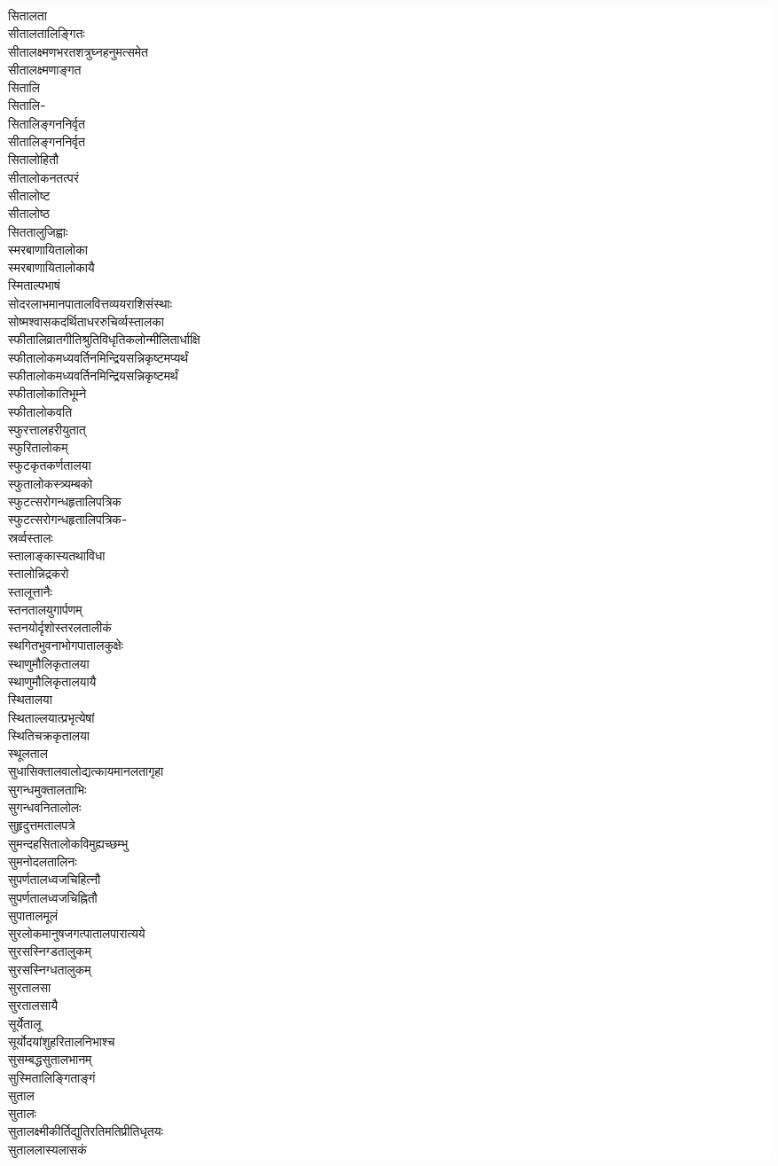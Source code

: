 सितालता  
सीतालतालिङ्गितः  
सीतालक्ष्मणभरतशत्रुघ्नहनुमत्समेत  
सीतालक्ष्मणाङ्गत  
सितालि  
सितालि-  
सितालिङ्गननिर्वृत  
सीतालिङ्गननिर्वृत  
सितालोहितौ  
सीतालोकनतत्परं  
सीतालोष्ट  
सीतालोष्ठ  
सिततालुजिह्वाः  
स्मरबाणायितालोका  
स्मरबाणायितालोकायै  
स्मिताल्पभाषं  
सोदरलाभमानपातालवित्तव्ययराशिसंस्थाः  
सोष्मश्वासकदर्थिताधररुचिर्व्यस्तालका  
स्फीतालिव्रातगीतिश्रुतिविधृतिकलोन्मीलितार्धाक्षि  
स्फीतालोकमध्यवर्तिनमिन्द्रियसन्निकृष्टमप्यर्थं  
स्फीतालोकमध्यवर्तिनमिन्द्रियसन्निकृष्टमर्थं  
स्फीतालोकातिभूम्ने  
स्फीतालोकवति  
स्फुरत्तालहरीयुतात्  
स्फुरितालोकम्  
स्फुटकृतकर्णतालया  
स्फुतालोकस्त्र्यम्बको  
स्फुटत्सरोगन्धहृतालिपत्रिक  
स्फुटत्सरोगन्धहृतालिपत्रिक-  
स्रर्व्वस्तालः  
स्तालाङ्कास्यतथाविधा  
स्तालोन्निद्रकरो  
स्तालूत्तानैः  
स्तनतालयुगार्पणम्  
स्तनयोर्दृशोस्तरलतालीकं  
स्थगितभुवनाभोगपातालकुक्षेः  
स्थाणुमौलिकृतालया  
स्थाणुमौलिकृतालयायै  
स्थितालया  
स्थिताल्लयात्प्रभृत्येषां  
स्थितिचक्रकृतालया  
स्थूलताल  
सुधासिक्तालवालोद्यत्कायमानलतागृहा  
सुगन्धमुक्तालताभिः  
सुगन्धवनितालोलः  
सुहृदुत्तमतालपत्रे  
सुमन्दहसितालोकविमुह्यच्छम्भु  
सुमनोदलतालिनः  
सुपर्णतालध्वजचिहित्नौ  
सुपर्णतालध्वजचिह्नितौ  
सुपातालमूलं  
सुरलोकमानुषजगत्पातालपारात्यये  
सुरसस्निग्डतालुकम्  
सुरसस्निग्धतालुकम्  
सुरतालसा  
सुरतालसायै  
सूर्येतालू  
सूर्योदयांशुहरितालनिभाश्च  
सुसम्बद्धसुतालभानम्  
सुस्मितालिङ्गिताङ्गं  
सुताल  
सुतालः  
सुतालक्ष्मीकीर्तिद्युतिरतिमतिप्रीतिधृतयः  
सुताललास्यलासकं  